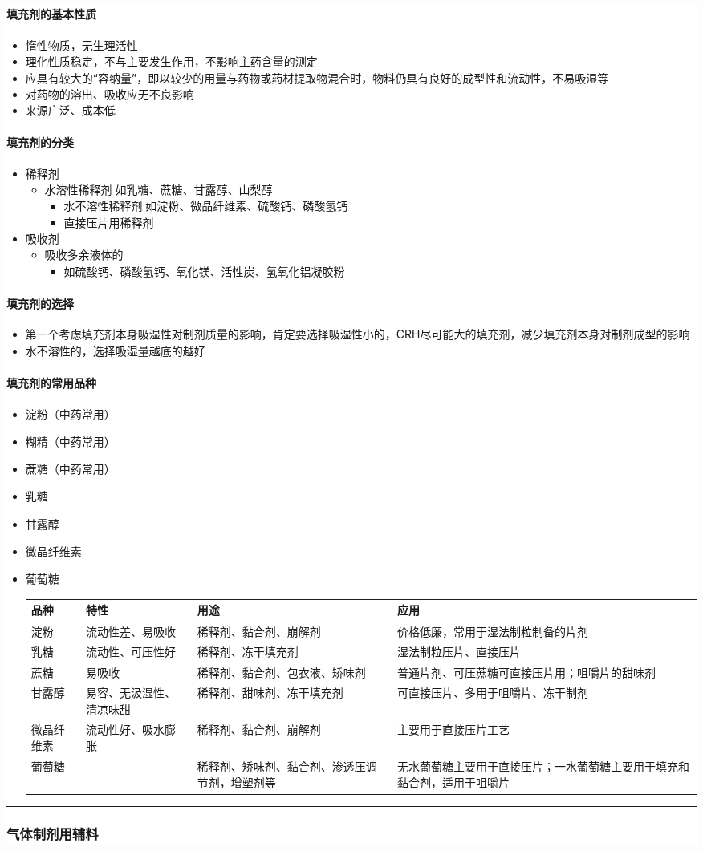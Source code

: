 #### 填充剂的基本性质

+ 惰性物质，无生理活性
+ 理化性质稳定，不与主要发生作用，不影响主药含量的测定
+ 应具有较大的“容纳量”，即以较少的用量与药物或药材提取物混合时，物料仍具有良好的成型性和流动性，不易吸湿等
+ 对药物的溶出、吸收应无不良影响
+ 来源广泛、成本低

#### 填充剂的分类

 + 稀释剂
   + 水溶性稀释剂 如乳糖、蔗糖、甘露醇、山梨醇
     + 水不溶性稀释剂 如淀粉、微晶纤维素、硫酸钙、磷酸氢钙
      + 直接压片用稀释剂
 + 吸收剂
   + 吸收多余液体的
     + 如硫酸钙、磷酸氢钙、氧化镁、活性炭、氢氧化铝凝胶粉

#### 填充剂的选择

+ 第一个考虑填充剂本身吸湿性对制剂质量的影响，肯定要选择吸湿性小的，CRH尽可能大的填充剂，减少填充剂本身对制剂成型的影响
+ 水不溶性的，选择吸湿量越底的越好

#### 填充剂的常用品种

 + 淀粉（中药常用）

 + 糊精（中药常用）

 + 蔗糖（中药常用）

 + 乳糖

 + 甘露醇

 + 微晶纤维素

 + 葡萄糖

   | 品种       | 特性                     | 用途                                           | 应用                                                         |
   | ---------- | ------------------------ | ---------------------------------------------- | ------------------------------------------------------------ |
   | 淀粉       | 流动性差、易吸收         | 稀释剂、黏合剂、崩解剂                         | 价格低廉，常用于湿法制粒制备的片剂                           |
   | 乳糖       | 流动性、可压性好         | 稀释剂、冻干填充剂                             | 湿法制粒压片、直接压片                                       |
   | 蔗糖       | 易吸收                   | 稀释剂、黏合剂、包衣液、矫味剂                 | 普通片剂、可压蔗糖可直接压片用；咀嚼片的甜味剂               |
   | 甘露醇     | 易容、无汲湿性、清凉味甜 | 稀释剂、甜味剂、冻干填充剂                     | 可直接压片、多用于咀嚼片、冻干制剂                           |
   | 微晶纤维素 | 流动性好、吸水膨胀       | 稀释剂、黏合剂、崩解剂                         | 主要用于直接压片工艺                                         |
   | 葡萄糖     |                          | 稀释剂、矫味剂、黏合剂、渗透压调节剂，增塑剂等 | 无水葡萄糖主要用于直接压片；一水葡萄糖主要用于填充和黏合剂，适用于咀嚼片 |

------

### 气体制剂用辅料
